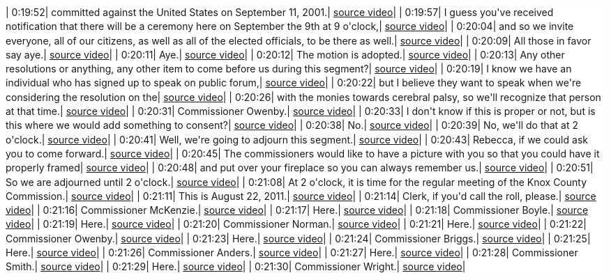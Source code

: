 | 0:19:52| committed against the United States on September 11, 2001.| [source video](https://archive.org/details/cocom110822?start=1192)|
| 0:19:57| I guess you've received notification that there will be a ceremony here on September the 9th at 9 o'clock,| [source video](https://archive.org/details/cocom110822?start=1197)|
| 0:20:04| and so we invite everyone, all of our citizens, as well as all of the elected officials, to be there as well.| [source video](https://archive.org/details/cocom110822?start=1204)|
| 0:20:09| All those in favor say aye.| [source video](https://archive.org/details/cocom110822?start=1209)|
| 0:20:11| Aye.| [source video](https://archive.org/details/cocom110822?start=1211)|
| 0:20:12| The motion is adopted.| [source video](https://archive.org/details/cocom110822?start=1212)|
| 0:20:13| Any other resolutions or anything, any other item to come before us during this segment?| [source video](https://archive.org/details/cocom110822?start=1213)|
| 0:20:19| I know we have an individual who has signed up to speak on public forum,| [source video](https://archive.org/details/cocom110822?start=1219)|
| 0:20:22| but I believe they want to speak when we're considering the resolution on the| [source video](https://archive.org/details/cocom110822?start=1222)|
| 0:20:26| with the monies towards cerebral palsy, so we'll recognize that person at that time.| [source video](https://archive.org/details/cocom110822?start=1226)|
| 0:20:31| Commissioner Owenby.| [source video](https://archive.org/details/cocom110822?start=1231)|
| 0:20:33| I don't know if this is proper or not, but is this where we would add something to consent?| [source video](https://archive.org/details/cocom110822?start=1233)|
| 0:20:38| No.| [source video](https://archive.org/details/cocom110822?start=1238)|
| 0:20:39| No, we'll do that at 2 o'clock.| [source video](https://archive.org/details/cocom110822?start=1239)|
| 0:20:41| Well, we're going to adjourn this segment.| [source video](https://archive.org/details/cocom110822?start=1241)|
| 0:20:43| Rebecca, if we could ask you to come forward.| [source video](https://archive.org/details/cocom110822?start=1243)|
| 0:20:45| The commissioners would like to have a picture with you so that you could have it properly framed| [source video](https://archive.org/details/cocom110822?start=1245)|
| 0:20:48| and put over your fireplace so you can always remember us.| [source video](https://archive.org/details/cocom110822?start=1248)|
| 0:20:51| So we are adjourned until 2 o'clock.| [source video](https://archive.org/details/cocom110822?start=1251)|
| 0:21:08| At 2 o'clock, it is time for the regular meeting of the Knox County Commission.| [source video](https://archive.org/details/cocom110822?start=1268)|
| 0:21:11| This is August 22, 2011.| [source video](https://archive.org/details/cocom110822?start=1271)|
| 0:21:14| Clerk, if you'd call the roll, please.| [source video](https://archive.org/details/cocom110822?start=1274)|
| 0:21:16| Commissioner McKenzie.| [source video](https://archive.org/details/cocom110822?start=1276)|
| 0:21:17| Here.| [source video](https://archive.org/details/cocom110822?start=1277)|
| 0:21:18| Commissioner Boyle.| [source video](https://archive.org/details/cocom110822?start=1278)|
| 0:21:19| Here.| [source video](https://archive.org/details/cocom110822?start=1279)|
| 0:21:20| Commissioner Norman.| [source video](https://archive.org/details/cocom110822?start=1280)|
| 0:21:21| Here.| [source video](https://archive.org/details/cocom110822?start=1281)|
| 0:21:22| Commissioner Owenby.| [source video](https://archive.org/details/cocom110822?start=1282)|
| 0:21:23| Here.| [source video](https://archive.org/details/cocom110822?start=1283)|
| 0:21:24| Commissioner Briggs.| [source video](https://archive.org/details/cocom110822?start=1284)|
| 0:21:25| Here.| [source video](https://archive.org/details/cocom110822?start=1285)|
| 0:21:26| Commissioner Anders.| [source video](https://archive.org/details/cocom110822?start=1286)|
| 0:21:27| Here.| [source video](https://archive.org/details/cocom110822?start=1287)|
| 0:21:28| Commissioner Smith.| [source video](https://archive.org/details/cocom110822?start=1288)|
| 0:21:29| Here.| [source video](https://archive.org/details/cocom110822?start=1289)|
| 0:21:30| Commissioner Wright.| [source video](https://archive.org/details/cocom110822?start=1290)|